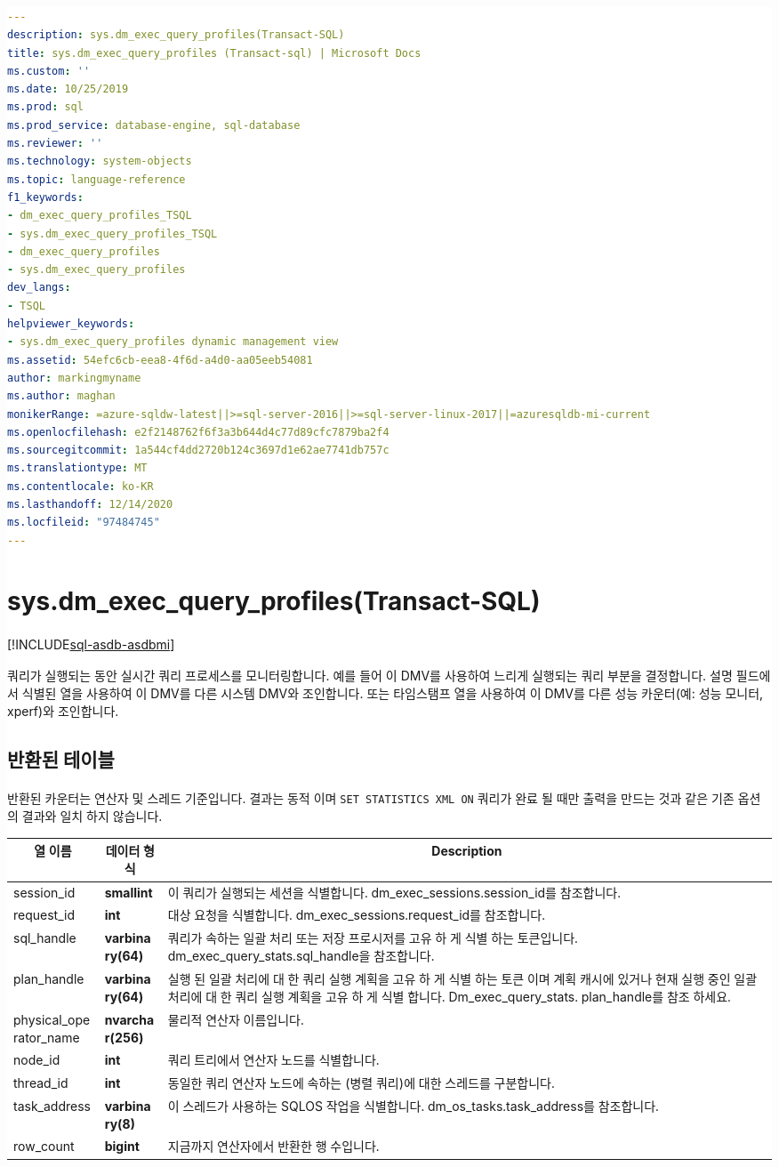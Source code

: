```yaml
---
description: sys.dm_exec_query_profiles(Transact-SQL)
title: sys.dm_exec_query_profiles (Transact-sql) | Microsoft Docs
ms.custom: ''
ms.date: 10/25/2019
ms.prod: sql
ms.prod_service: database-engine, sql-database
ms.reviewer: ''
ms.technology: system-objects
ms.topic: language-reference
f1_keywords:
- dm_exec_query_profiles_TSQL
- sys.dm_exec_query_profiles_TSQL
- dm_exec_query_profiles
- sys.dm_exec_query_profiles
dev_langs:
- TSQL
helpviewer_keywords:
- sys.dm_exec_query_profiles dynamic management view
ms.assetid: 54efc6cb-eea8-4f6d-a4d0-aa05eeb54081
author: markingmyname
ms.author: maghan
monikerRange: =azure-sqldw-latest||>=sql-server-2016||>=sql-server-linux-2017||=azuresqldb-mi-current
ms.openlocfilehash: e2f2148762f6f3a3b644d4c77d89cfc7879ba2f4
ms.sourcegitcommit: 1a544cf4dd2720b124c3697d1e62ae7741db757c
ms.translationtype: MT
ms.contentlocale: ko-KR
ms.lasthandoff: 12/14/2020
ms.locfileid: "97484745"
---
```

# <a name="sysdm_exec_query_profiles-transact-sql"></a>sys.dm_exec_query_profiles(Transact-SQL)
[!INCLUDE[sql-asdb-asdbmi](../../includes/applies-to-version/sql-asdb-asdbmi.md)]

쿼리가 실행되는 동안 실시간 쿼리 프로세스를 모니터링합니다. 예를 들어 이 DMV를 사용하여 느리게 실행되는 쿼리 부분을 결정합니다. 설명 필드에서 식별된 열을 사용하여 이 DMV를 다른 시스템 DMV와 조인합니다. 또는 타임스탬프 열을 사용하여 이 DMV를 다른 성능 카운터(예: 성능 모니터, xperf)와 조인합니다.  
  
## <a name="table-returned"></a>반환된 테이블  
반환된 카운터는 연산자 및 스레드 기준입니다. 결과는 동적 이며 `SET STATISTICS XML ON` 쿼리가 완료 될 때만 출력을 만드는 것과 같은 기존 옵션의 결과와 일치 하지 않습니다.  
  
|열 이름|데이터 형식|Description|  
|-----------------|---------------|-----------------|  
|session_id|**smallint**|이 쿼리가 실행되는 세션을 식별합니다. dm_exec_sessions.session_id를 참조합니다.|  
|request_id|**int**|대상 요청을 식별합니다. dm_exec_sessions.request_id를 참조합니다.|  
|sql_handle|**varbinary(64)**|쿼리가 속하는 일괄 처리 또는 저장 프로시저를 고유 하 게 식별 하는 토큰입니다. dm_exec_query_stats.sql_handle을 참조합니다.|  
|plan_handle|**varbinary(64)**|실행 된 일괄 처리에 대 한 쿼리 실행 계획을 고유 하 게 식별 하는 토큰 이며 계획 캐시에 있거나 현재 실행 중인 일괄 처리에 대 한 쿼리 실행 계획을 고유 하 게 식별 합니다. Dm_exec_query_stats. plan_handle를 참조 하세요.|  
|physical_operator_name|**nvarchar(256)**|물리적 연산자 이름입니다.|  
|node_id|**int**|쿼리 트리에서 연산자 노드를 식별합니다.|  
|thread_id|**int**|동일한 쿼리 연산자 노드에 속하는 (병렬 쿼리)에 대한 스레드를 구분합니다.|  
|task_address|**varbinary(8)**|이 스레드가 사용하는 SQLOS 작업을 식별합니다. dm_os_tasks.task_address를 참조합니다.|  
|row_count|**bigint**|지금까지 연산자에서 반환한 행 수입니다.|  